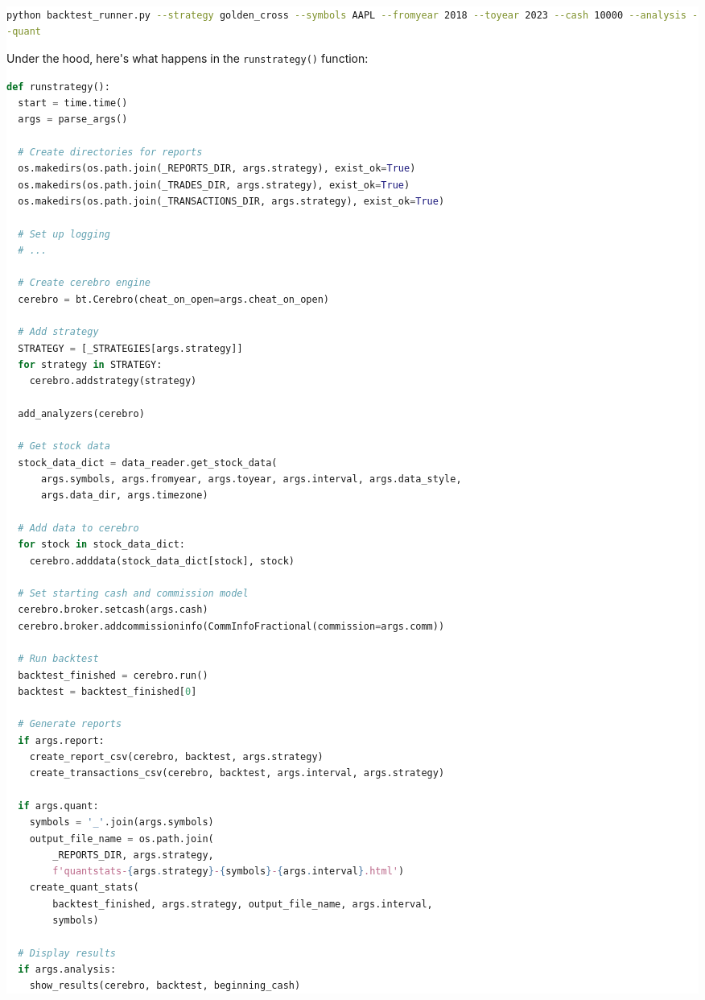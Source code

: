 ```bash
python backtest_runner.py --strategy golden_cross --symbols AAPL --fromyear 2018 --toyear 2023 --cash 10000 --analysis --quant
```

Under the hood, here's what happens in the `runstrategy()` function:

```python
def runstrategy():
  start = time.time()
  args = parse_args()

  # Create directories for reports
  os.makedirs(os.path.join(_REPORTS_DIR, args.strategy), exist_ok=True)
  os.makedirs(os.path.join(_TRADES_DIR, args.strategy), exist_ok=True)
  os.makedirs(os.path.join(_TRANSACTIONS_DIR, args.strategy), exist_ok=True)

  # Set up logging
  # ...

  # Create cerebro engine
  cerebro = bt.Cerebro(cheat_on_open=args.cheat_on_open)

  # Add strategy
  STRATEGY = [_STRATEGIES[args.strategy]]
  for strategy in STRATEGY:
    cerebro.addstrategy(strategy)

  add_analyzers(cerebro)

  # Get stock data
  stock_data_dict = data_reader.get_stock_data(
      args.symbols, args.fromyear, args.toyear, args.interval, args.data_style,
      args.data_dir, args.timezone)

  # Add data to cerebro
  for stock in stock_data_dict:
    cerebro.adddata(stock_data_dict[stock], stock)

  # Set starting cash and commission model
  cerebro.broker.setcash(args.cash)
  cerebro.broker.addcommissioninfo(CommInfoFractional(commission=args.comm))

  # Run backtest
  backtest_finished = cerebro.run()
  backtest = backtest_finished[0]

  # Generate reports
  if args.report:
    create_report_csv(cerebro, backtest, args.strategy)
    create_transactions_csv(cerebro, backtest, args.interval, args.strategy)

  if args.quant:
    symbols = '_'.join(args.symbols)
    output_file_name = os.path.join(
        _REPORTS_DIR, args.strategy,
        f'quantstats-{args.strategy}-{symbols}-{args.interval}.html')
    create_quant_stats(
        backtest_finished, args.strategy, output_file_name, args.interval,
        symbols)

  # Display results
  if args.analysis:
    show_results(cerebro, backtest, beginning_cash)

```